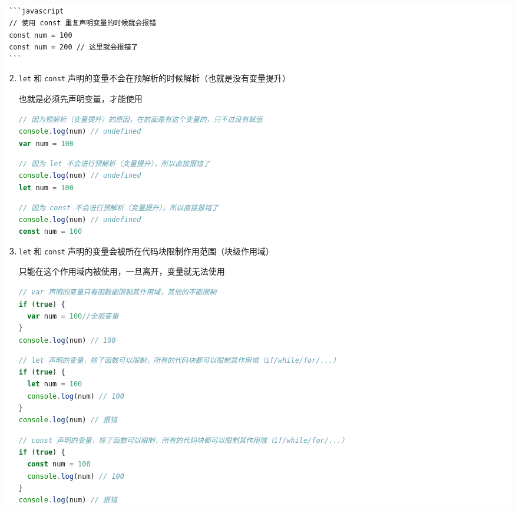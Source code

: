      ```javascript
     // 使用 const 重复声明变量的时候就会报错
     const num = 100
     const num = 200 // 这里就会报错了
     ```

  2. `let` 和 `const` 声明的变量不会在预解析的时候解析（也就是没有变量提升）

     也就是必须先声明变量，才能使用

     ```javascript
     // 因为预解析（变量提升）的原因，在前面是有这个变量的，只不过没有赋值
     console.log(num) // undefined
     var num = 100
     ```

     ```javascript
     // 因为 let 不会进行预解析（变量提升），所以直接报错了
     console.log(num) // undefined
     let num = 100
     ```

     ```javascript
     // 因为 const 不会进行预解析（变量提升），所以直接报错了
     console.log(num) // undefined
     const num = 100
     ```

  3. `let` 和 `const` 声明的变量会被所在代码块限制作用范围（块级作用域）

     只能在这个作用域内被使用，一旦离开，变量就无法使用
     
     ```javascript
     // var 声明的变量只有函数能限制其作用域，其他的不能限制
     if (true) {
       var num = 100//全局变量
     }
     console.log(num) // 100
     ```
     
     ```javascript
     // let 声明的变量，除了函数可以限制，所有的代码块都可以限制其作用域（if/while/for/...）
     if (true) {
       let num = 100
       console.log(num) // 100
     }
     console.log(num) // 报错
     ```
     
     ```javascript
     // const 声明的变量，除了函数可以限制，所有的代码块都可以限制其作用域（if/while/for/...）
     if (true) {
       const num = 100
       console.log(num) // 100
     }
     console.log(num) // 报错
     ```
